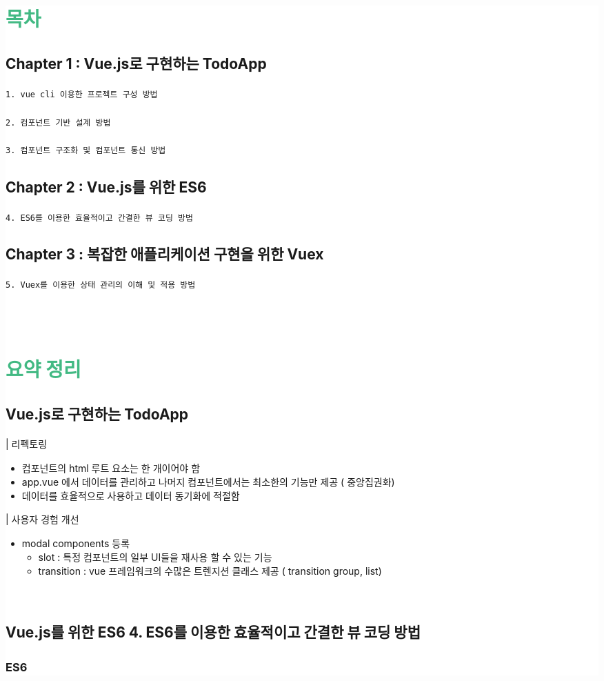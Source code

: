 <div style="color:#42b983;" >

# 목차

</div>

## Chapter 1 : Vue.js로 구현하는 TodoApp

    1. vue cli 이용한 프로젝트 구성 방법

    2. 컴포넌트 기반 설계 방법

    3. 컴포넌트 구조화 및 컴포넌트 통신 방법

## Chapter 2 : Vue.js를 위한 ES6

    4. ES6를 이용한 효율적이고 간결한 뷰 코딩 방법

## Chapter 3 : 복잡한 애플리케이션 구현을 위한 Vuex

    5. Vuex를 이용한 상태 관리의 이해 및 적용 방법

   <br/>
   <br/>

<div style="color:#42b983;" >

# 요약 정리

</div>

## Vue.js로 구현하는 TodoApp

| 리펙토링

- 컴포넌트의 html 루트 요소는 한 개이어야 함
- app.vue 에서 데이터를 관리하고 나머지 컴포넌트에서는 최소한의 기능만 제공 ( 중앙집권화)
- 데이터를 효율적으로 사용하고 데이터 동기화에 적절함

| 사용자 경험 개선

- modal components 등록
  - slot : 특정 컴포넌트의 일부 UI들을 재사용 할 수 있는 기능
  - transition : vue 프레임워크의 수많은 트렌지션 클래스 제공 ( transition group, list)

<br/>

## Vue.js를 위한 ES6 4. ES6를 이용한 효율적이고 간결한 뷰 코딩 방법

### ES6
